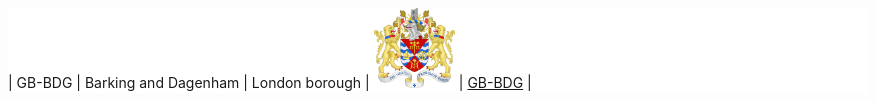 | GB-BDG | Barking and Dagenham | London borough | <img src='https://raw.githubusercontent.com/amckenna41/iso3166-flag-icons/main/iso3166-2-icons/GB/GB-BDG.svg' height='80'> | [GB-BDG](https://github.com/amckenna41/iso3166-flag-icons/blob/main/iso3166-2-icons/GB/GB-BDG.svg) |